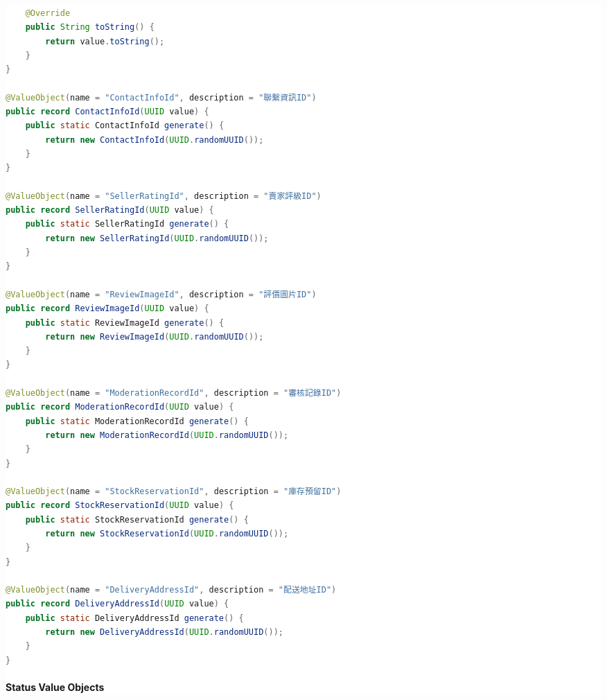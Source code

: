 ```java
    @Override
    public String toString() {
        return value.toString();
    }
}

@ValueObject(name = "ContactInfoId", description = "聯繫資訊ID")
public record ContactInfoId(UUID value) {
    public static ContactInfoId generate() {
        return new ContactInfoId(UUID.randomUUID());
    }
}

@ValueObject(name = "SellerRatingId", description = "賣家評級ID")
public record SellerRatingId(UUID value) {
    public static SellerRatingId generate() {
        return new SellerRatingId(UUID.randomUUID());
    }
}

@ValueObject(name = "ReviewImageId", description = "評價圖片ID")
public record ReviewImageId(UUID value) {
    public static ReviewImageId generate() {
        return new ReviewImageId(UUID.randomUUID());
    }
}

@ValueObject(name = "ModerationRecordId", description = "審核記錄ID")
public record ModerationRecordId(UUID value) {
    public static ModerationRecordId generate() {
        return new ModerationRecordId(UUID.randomUUID());
    }
}

@ValueObject(name = "StockReservationId", description = "庫存預留ID")
public record StockReservationId(UUID value) {
    public static StockReservationId generate() {
        return new StockReservationId(UUID.randomUUID());
    }
}

@ValueObject(name = "DeliveryAddressId", description = "配送地址ID")
public record DeliveryAddressId(UUID value) {
    public static DeliveryAddressId generate() {
        return new DeliveryAddressId(UUID.randomUUID());
    }
}
```

#### Status Value Objects
